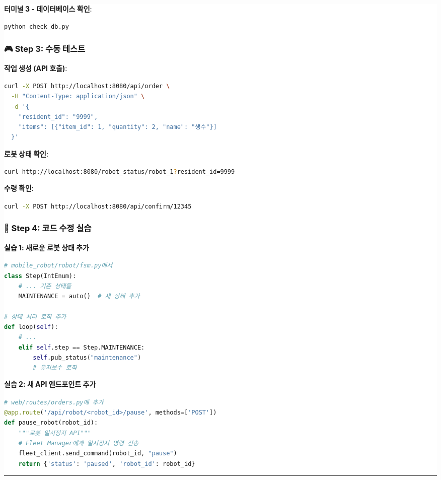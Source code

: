 **터미널 3 - 데이터베이스 확인**:
```bash
python check_db.py
```

### 🎮 Step 3: 수동 테스트

**작업 생성 (API 호출)**:
```bash
curl -X POST http://localhost:8080/api/order \
  -H "Content-Type: application/json" \
  -d '{
    "resident_id": "9999",
    "items": [{"item_id": 1, "quantity": 2, "name": "생수"}]
  }'
```

**로봇 상태 확인**:
```bash
curl http://localhost:8080/robot_status/robot_1?resident_id=9999
```

**수령 확인**:
```bash
curl -X POST http://localhost:8080/api/confirm/12345
```

### 📝 Step 4: 코드 수정 실습

**실습 1: 새로운 로봇 상태 추가**
```python
# mobile_robot/robot/fsm.py에서
class Step(IntEnum):
    # ... 기존 상태들
    MAINTENANCE = auto()  # 새 상태 추가

# 상태 처리 로직 추가
def loop(self):
    # ...
    elif self.step == Step.MAINTENANCE:
        self.pub_status("maintenance")
        # 유지보수 로직
```

**실습 2: 새 API 엔드포인트 추가**
```python
# web/routes/orders.py에 추가
@app.route('/api/robot/<robot_id>/pause', methods=['POST'])
def pause_robot(robot_id):
    """로봇 일시정지 API"""
    # Fleet Manager에게 일시정지 명령 전송
    fleet_client.send_command(robot_id, "pause")
    return {'status': 'paused', 'robot_id': robot_id}
```

---
